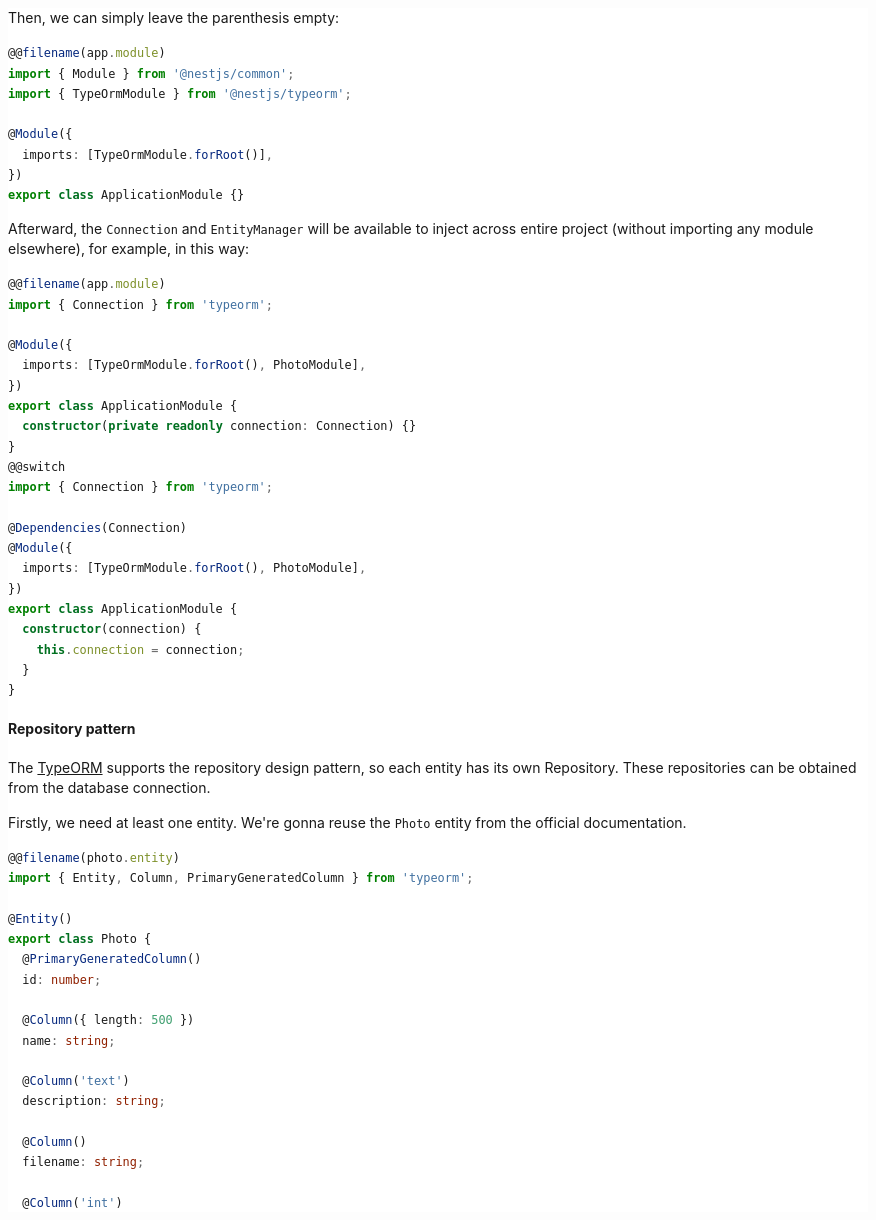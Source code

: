 Then, we can simply leave the parenthesis empty:

```typescript
@@filename(app.module)
import { Module } from '@nestjs/common';
import { TypeOrmModule } from '@nestjs/typeorm';

@Module({
  imports: [TypeOrmModule.forRoot()],
})
export class ApplicationModule {}
```

Afterward, the `Connection` and `EntityManager` will be available to inject across entire project (without importing any module elsewhere), for example, in this way:

```typescript
@@filename(app.module)
import { Connection } from 'typeorm';

@Module({
  imports: [TypeOrmModule.forRoot(), PhotoModule],
})
export class ApplicationModule {
  constructor(private readonly connection: Connection) {}
}
@@switch
import { Connection } from 'typeorm';

@Dependencies(Connection)
@Module({
  imports: [TypeOrmModule.forRoot(), PhotoModule],
})
export class ApplicationModule {
  constructor(connection) {
    this.connection = connection;
  }
}
```

#### Repository pattern

The [TypeORM](https://github.com/typeorm/typeorm) supports the repository design pattern, so each entity has its own Repository. These repositories can be obtained from the database connection.

Firstly, we need at least one entity. We're gonna reuse the `Photo` entity from the official documentation.

```typescript
@@filename(photo.entity)
import { Entity, Column, PrimaryGeneratedColumn } from 'typeorm';

@Entity()
export class Photo {
  @PrimaryGeneratedColumn()
  id: number;

  @Column({ length: 500 })
  name: string;

  @Column('text')
  description: string;

  @Column()
  filename: string;

  @Column('int')
```